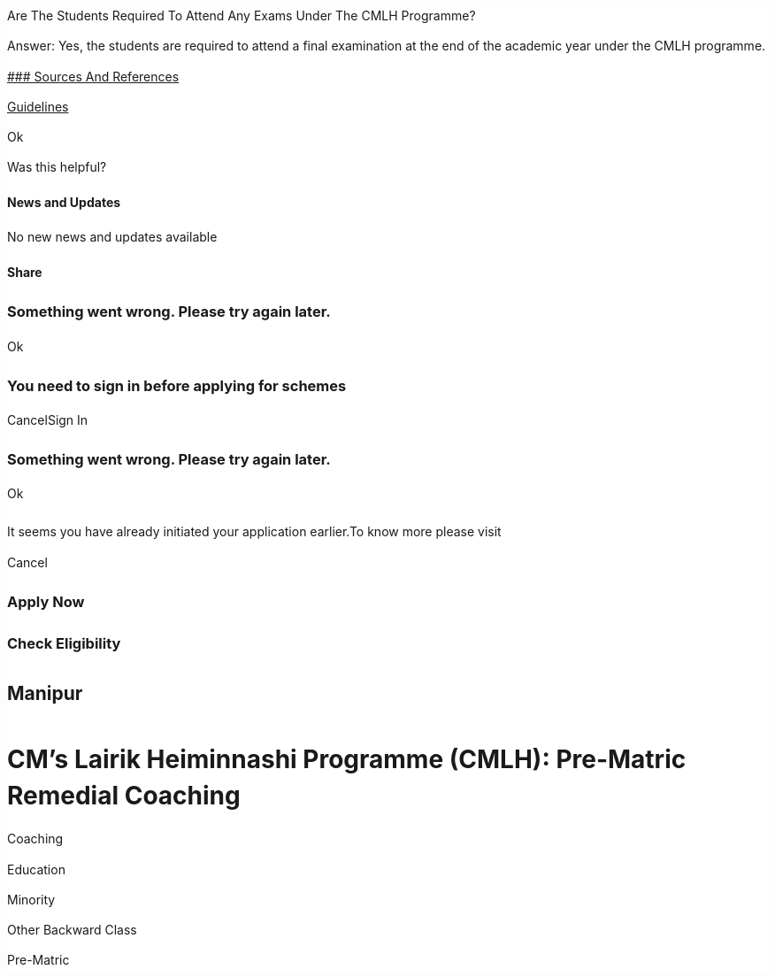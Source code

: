 Are The Students Required To Attend Any Exams Under The CMLH Programme?

Answer: Yes, the students are required to attend a final examination at the end of the academic year under the CMLH programme.

[### Sources And References](https://www.myscheme.gov.in/schemes/cmlh-prem#sources)

[Guidelines](http://www.manipurobcsc.gov.in/wp-content/uploads/2023/02/Application-Form-Pre-Matric-2020-21.pdf)

Ok

Was this helpful?

#### News and Updates

No new news and updates available

#### Share

### Something went wrong. Please try again later.

Ok

### 

### You need to sign in before applying for schemes

CancelSign In

### Something went wrong. Please try again later.

Ok

### 

It seems you have already initiated your application earlier.To know more please visit

Cancel

### Apply Now

### Check Eligibility

Manipur
-------

CM’s Lairik Heiminnashi Programme (CMLH): Pre-Matric Remedial Coaching
======================================================================

Coaching

Education

Minority

Other Backward Class

Pre-Matric
